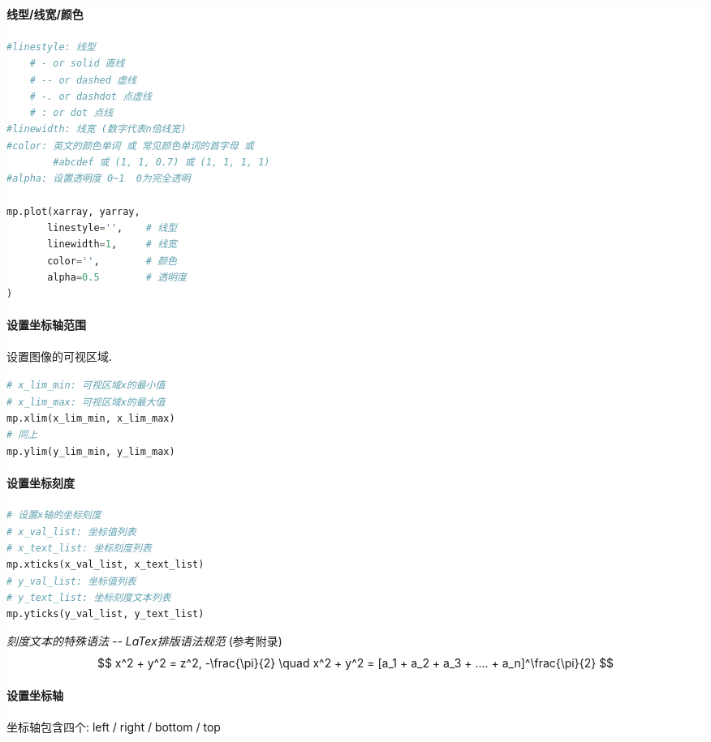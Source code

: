 #### 线型/线宽/颜色

```python
#linestyle: 线型
	# - or solid 直线
    # -- or dashed 虚线
    # -. or dashdot 点虚线
    # : or dot 点线 
#linewidth: 线宽 (数字代表n倍线宽)
#color: 英文的颜色单词 或 常见颜色单词的首字母 或
        #abcdef 或 (1, 1, 0.7) 或 (1, 1, 1, 1)
#alpha: 设置透明度 0~1  0为完全透明  

mp.plot(xarray, yarray, 
       linestyle='',	# 线型
       linewidth=1,		# 线宽
       color='', 		# 颜色
       alpha=0.5		# 透明度
)
```

#### 设置坐标轴范围

设置图像的可视区域.

```python
# x_lim_min: 可视区域x的最小值
# x_lim_max: 可视区域x的最大值
mp.xlim(x_lim_min, x_lim_max)
# 同上
mp.ylim(y_lim_min, y_lim_max)
```

#### 设置坐标刻度

```python
# 设置x轴的坐标刻度
# x_val_list: 坐标值列表
# x_text_list: 坐标刻度列表
mp.xticks(x_val_list, x_text_list)
# y_val_list: 坐标值列表
# y_text_list: 坐标刻度文本列表
mp.yticks(y_val_list, y_text_list)
```

*刻度文本的特殊语法 -- LaTex排版语法规范* (参考附录)
$$
x^2 + y^2 = z^2, -\frac{\pi}{2}
\quad
x^2 + y^2 = [a_1 + a_2 + a_3 + .... + a_n]^\frac{\pi}{2}
$$

#### 设置坐标轴

坐标轴包含四个: left / right / bottom / top
